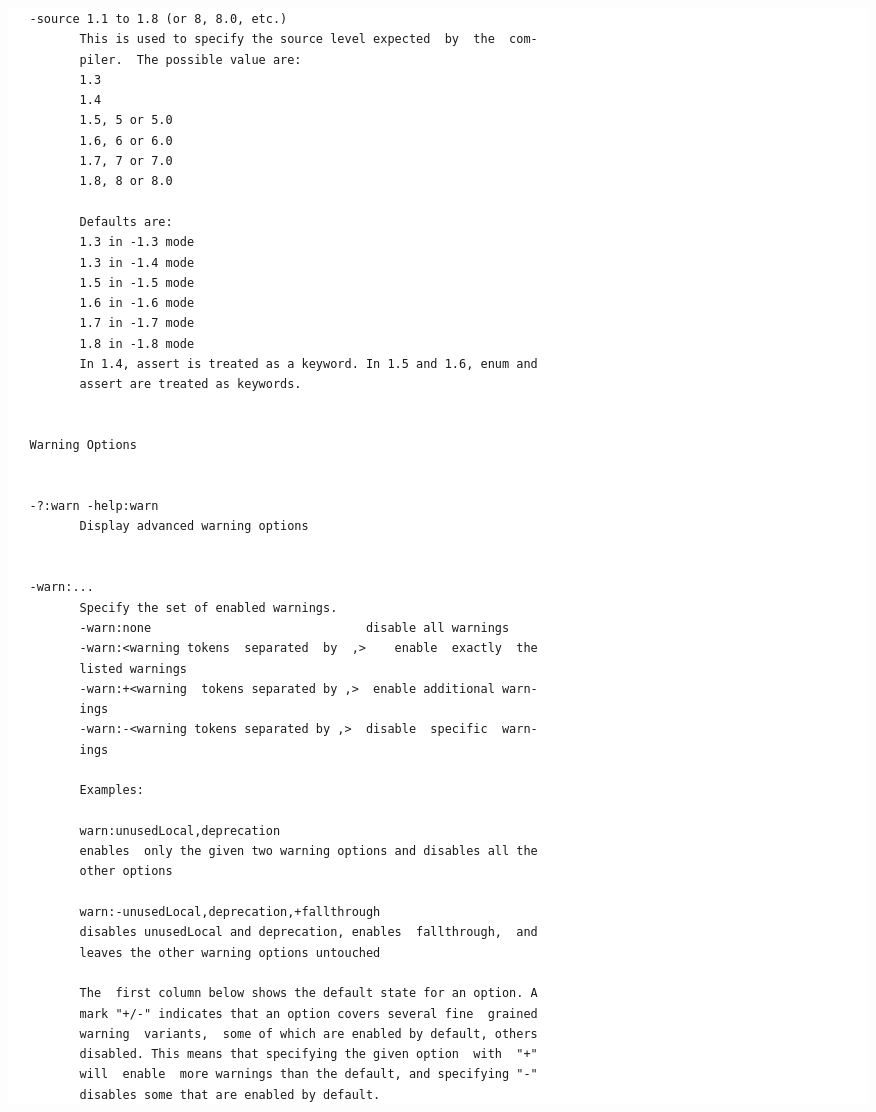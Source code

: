 
       -source 1.1 to 1.8 (or 8, 8.0, etc.)
              This is used to specify the source level expected  by  the  com‐
              piler.  The possible value are:
              1.3
              1.4
              1.5, 5 or 5.0
              1.6, 6 or 6.0
              1.7, 7 or 7.0
              1.8, 8 or 8.0

              Defaults are:
              1.3 in -1.3 mode
              1.3 in -1.4 mode
              1.5 in -1.5 mode
              1.6 in -1.6 mode
              1.7 in -1.7 mode
              1.8 in -1.8 mode
              In 1.4, assert is treated as a keyword. In 1.5 and 1.6, enum and
              assert are treated as keywords.


       Warning Options


       -?:warn -help:warn
              Display advanced warning options


       -warn:...
              Specify the set of enabled warnings.
              -warn:none                              disable all warnings
              -warn:<warning tokens  separated  by  ,>    enable  exactly  the
              listed warnings
              -warn:+<warning  tokens separated by ,>  enable additional warn‐
              ings
              -warn:-<warning tokens separated by ,>  disable  specific  warn‐
              ings

              Examples:

              warn:unusedLocal,deprecation
              enables  only the given two warning options and disables all the
              other options

              warn:-unusedLocal,deprecation,+fallthrough
              disables unusedLocal and deprecation, enables  fallthrough,  and
              leaves the other warning options untouched

              The  first column below shows the default state for an option. A
              mark "+/-" indicates that an option covers several fine  grained
              warning  variants,  some of which are enabled by default, others
              disabled. This means that specifying the given option  with  "+"
              will  enable  more warnings than the default, and specifying "-"
              disables some that are enabled by default.

